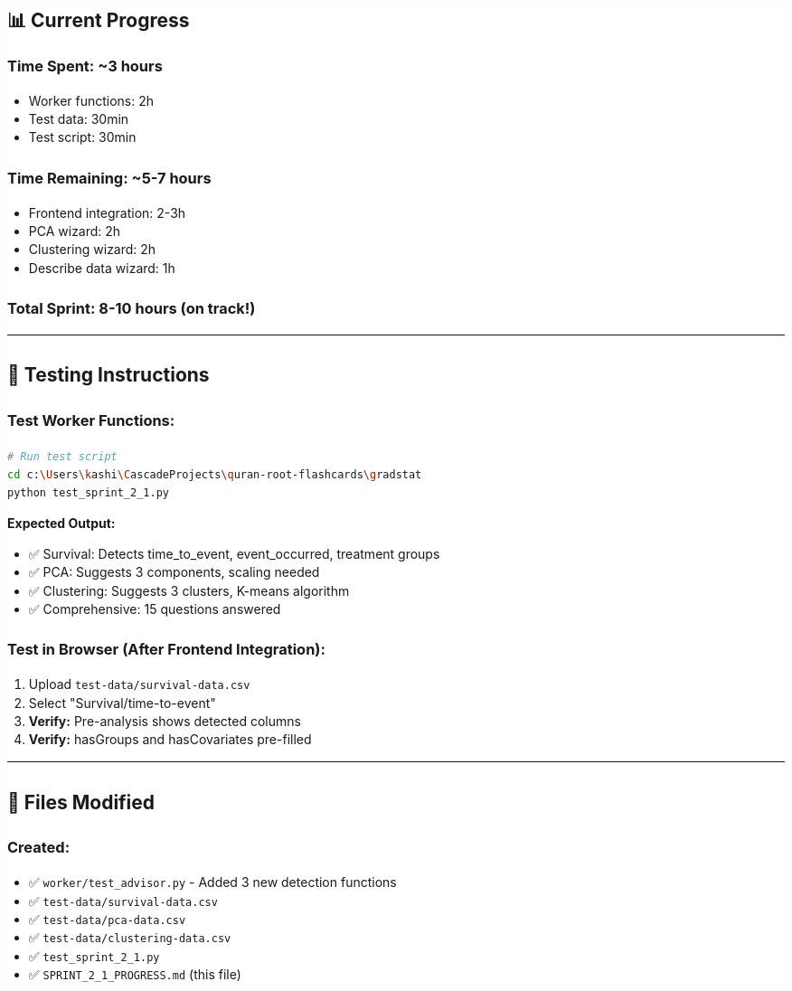 
## 📊 Current Progress

### Time Spent: ~3 hours
- Worker functions: 2h
- Test data: 30min
- Test script: 30min

### Time Remaining: ~5-7 hours
- Frontend integration: 2-3h
- PCA wizard: 2h
- Clustering wizard: 2h
- Describe data wizard: 1h

### Total Sprint: 8-10 hours (on track!)

---

## 🧪 Testing Instructions

### Test Worker Functions:

```bash
# Run test script
cd c:\Users\kashi\CascadeProjects\quran-root-flashcards\gradstat
python test_sprint_2_1.py
```

**Expected Output:**
- ✅ Survival: Detects time_to_event, event_occurred, treatment groups
- ✅ PCA: Suggests 3 components, scaling needed
- ✅ Clustering: Suggests 3 clusters, K-means algorithm
- ✅ Comprehensive: 15 questions answered

### Test in Browser (After Frontend Integration):

1. Upload `test-data/survival-data.csv`
2. Select "Survival/time-to-event"
3. **Verify:** Pre-analysis shows detected columns
4. **Verify:** hasGroups and hasCovariates pre-filled

---

## 📝 Files Modified

### Created:
- ✅ `worker/test_advisor.py` - Added 3 new detection functions
- ✅ `test-data/survival-data.csv`
- ✅ `test-data/pca-data.csv`
- ✅ `test-data/clustering-data.csv`
- ✅ `test_sprint_2_1.py`
- ✅ `SPRINT_2_1_PROGRESS.md` (this file)
